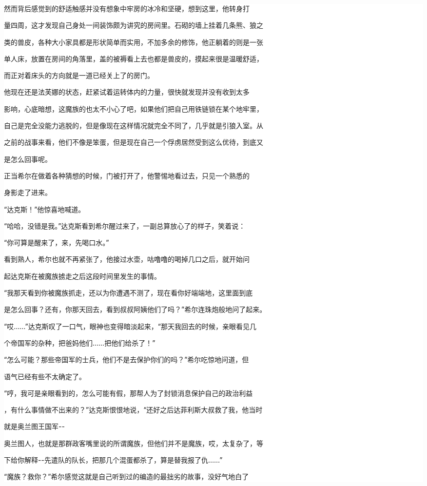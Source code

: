 然而背后感觉到的舒适触感并没有想象中牢房的冰冷和坚硬，想到这里，他转身打

量四周，这才发现自己身处一间装饰颇为讲究的房间里。石砌的墙上挂着几条熊、狼之

类的兽皮，各种大小家具都是形状简单而实用，不加多余的修饰，他正躺着的则是一张

单人床，放置在房间的角落里，盖的被褥看上去也都是兽皮的，摸起来很是温暖舒适，

而正对着床头的方向就是一道已经关上了的房门。

他现在还是法芙娜的状态，赶紧试着运转体内的力量，很快就发现并没有收到太多

影响，心底暗想，这魔族的也太不小心了吧，如果他们把自己用铁链锁在某个地牢里，

自己是完全没能力逃脱的，但是像现在这样情况就完全不同了，几乎就是引狼入室。从

之前的战事来看，他们不像是笨蛋，但是现在自己一个俘虏居然受到这么优待，到底又

是怎么回事呢。

正当希尔在做着各种猜想的时候，门被打开了，他警惕地看过去，只见一个熟悉的

身影走了进来。

“达克斯！”他惊喜地喊道。

“哈哈，没错是我。”达克斯看到希尔醒过来了，一副总算放心了的样子，笑着说：

“你可算是醒来了，来，先喝口水。”



看到熟人，希尔也就不再紧张了，他接过水壶，咕噜噜的喝掉几口之后，就开始问

起达克斯在被魔族掳走之后这段时间里发生的事情。



“我那天看到你被魔族抓走，还以为你遭遇不测了，现在看你好端端地，这里面到底

是怎么回事？还有，你那天回去，看到叔叔阿姨他们了吗？”希尔连珠炮般地问了起来。





“哎……”达克斯叹了一口气，眼神也变得暗淡起来，“那天我回去的时候，亲眼看见几

个帝国军的杂种，把爸妈他们……把他们给杀了！”



“怎么可能？那些帝国军的士兵，他们不是去保护你们的吗？”希尔吃惊地问道，但

语气已经有些不太确定了。

“哼，我可是亲眼看到的，怎么可能有假，那帮人为了封锁消息保护自己的政治利益

，有什么事情做不出来的？”达克斯恨恨地说，“还好之后达菲利斯大叔救了我，他当时

就是奥兰图王国军--

奥兰图人，也就是那群政客嘴里说的所谓魔族，但他们并不是魔族，哎，太复杂了，等

下给你解释--先遣队的队长，把那几个混蛋都杀了，算是替我报了仇……”



“魔族？救你？”希尔感觉这就是自己听到过的编造的最拙劣的故事，没好气地白了

